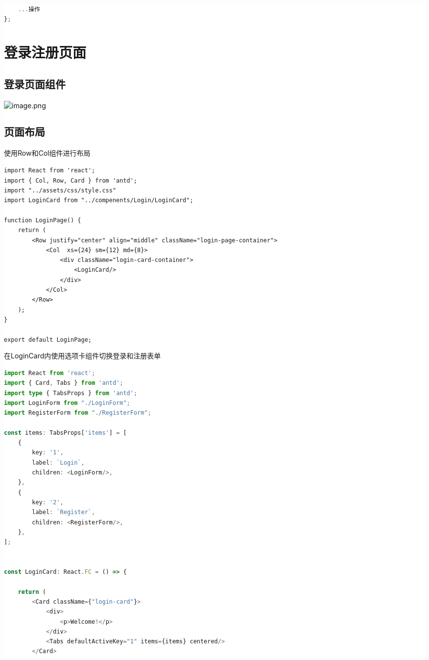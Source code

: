 ```typescript
    ...操作
};
```
# 登录注册页面
## 登录页面组件
![image.png](https://cdn.nlark.com/yuque/0/2023/png/29364238/1683559431565-0d9fa94f-57f6-450e-97f5-911ecedc4759.png#averageHue=%233d4244&clientId=u82861bf8-8e60-4&from=paste&height=111&id=Mn7g1&originHeight=139&originWidth=304&originalType=binary&ratio=1.25&rotation=0&showTitle=false&size=4467&status=done&style=none&taskId=u2b145e6d-d6dc-4655-ad34-8352786cd6a&title=&width=243.2)
## 页面布局
使用Row和Col组件进行布局
```tsx
import React from 'react';
import { Col, Row, Card } from 'antd';
import "../assets/css/style.css"
import LoginCard from "../compenents/Login/LoginCard";

function LoginPage() {
    return (
        <Row justify="center" align="middle" className="login-page-container">
            <Col  xs={24} sm={12} md={8}>
                <div className="login-card-container">
                    <LoginCard/>
                </div>
            </Col>
        </Row>
    );
}

export default LoginPage;
```
在LoginCard内使用选项卡组件切换登录和注册表单
```typescript
import React from 'react';
import { Card, Tabs } from 'antd';
import type { TabsProps } from 'antd';
import LoginForm from "./LoginForm";
import RegisterForm from "./RegisterForm";

const items: TabsProps['items'] = [
    {
        key: '1',
        label: `Login`,
        children: <LoginForm/>,
    },
    {
        key: '2',
        label: `Register`,
        children: <RegisterForm/>,
    },
];


const LoginCard: React.FC = () => {

    return (
        <Card className={"login-card"}>
            <div>
                <p>Welcome!</p>
            </div>
            <Tabs defaultActiveKey="1" items={items} centered/>
        </Card>
```